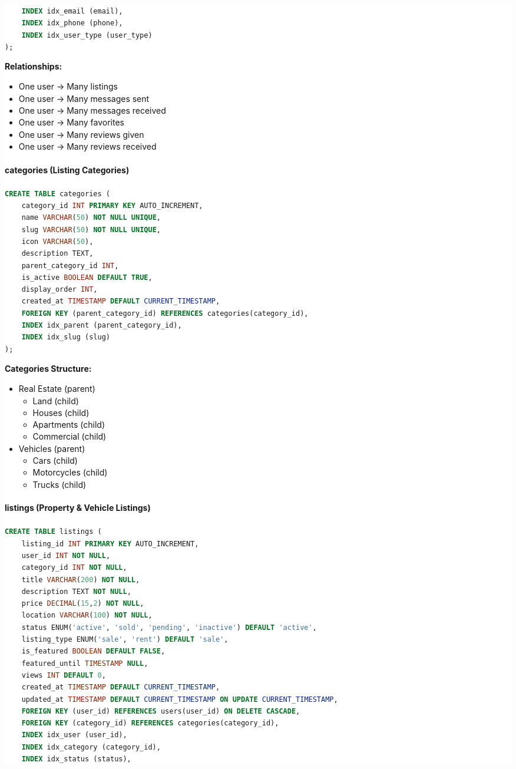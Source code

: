 ```sql
    INDEX idx_email (email),
    INDEX idx_phone (phone),
    INDEX idx_user_type (user_type)
);
```

**Relationships:**
- One user → Many listings
- One user → Many messages sent
- One user → Many messages received
- One user → Many favorites
- One user → Many reviews given
- One user → Many reviews received

#### **categories** (Listing Categories)
```sql
CREATE TABLE categories (
    category_id INT PRIMARY KEY AUTO_INCREMENT,
    name VARCHAR(50) NOT NULL UNIQUE,
    slug VARCHAR(50) NOT NULL UNIQUE,
    icon VARCHAR(50),
    description TEXT,
    parent_category_id INT,
    is_active BOOLEAN DEFAULT TRUE,
    display_order INT,
    created_at TIMESTAMP DEFAULT CURRENT_TIMESTAMP,
    FOREIGN KEY (parent_category_id) REFERENCES categories(category_id),
    INDEX idx_parent (parent_category_id),
    INDEX idx_slug (slug)
);
```

**Categories Structure:**
- Real Estate (parent)
  - Land (child)
  - Houses (child)
  - Apartments (child)
  - Commercial (child)
- Vehicles (parent)
  - Cars (child)
  - Motorcycles (child)
  - Trucks (child)

#### **listings** (Property & Vehicle Listings)
```sql
CREATE TABLE listings (
    listing_id INT PRIMARY KEY AUTO_INCREMENT,
    user_id INT NOT NULL,
    category_id INT NOT NULL,
    title VARCHAR(200) NOT NULL,
    description TEXT NOT NULL,
    price DECIMAL(15,2) NOT NULL,
    location VARCHAR(100) NOT NULL,
    status ENUM('active', 'sold', 'pending', 'inactive') DEFAULT 'active',
    listing_type ENUM('sale', 'rent') DEFAULT 'sale',
    is_featured BOOLEAN DEFAULT FALSE,
    featured_until TIMESTAMP NULL,
    views INT DEFAULT 0,
    created_at TIMESTAMP DEFAULT CURRENT_TIMESTAMP,
    updated_at TIMESTAMP DEFAULT CURRENT_TIMESTAMP ON UPDATE CURRENT_TIMESTAMP,
    FOREIGN KEY (user_id) REFERENCES users(user_id) ON DELETE CASCADE,
    FOREIGN KEY (category_id) REFERENCES categories(category_id),
    INDEX idx_user (user_id),
    INDEX idx_category (category_id),
    INDEX idx_status (status),
```